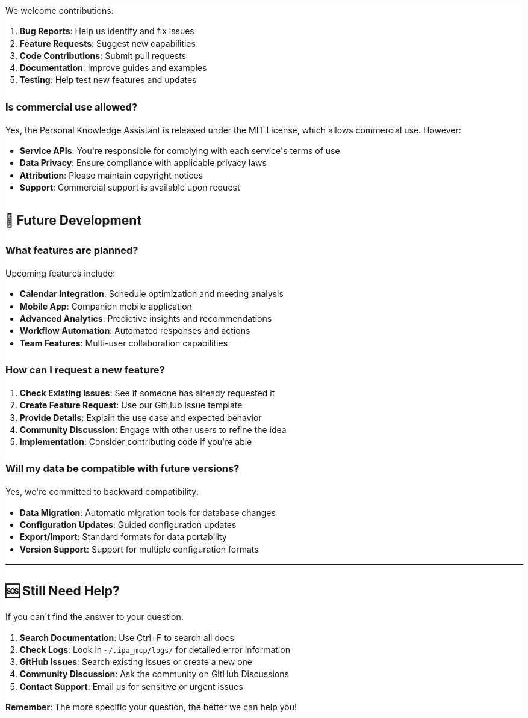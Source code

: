 We welcome contributions:
1. **Bug Reports**: Help us identify and fix issues
2. **Feature Requests**: Suggest new capabilities
3. **Code Contributions**: Submit pull requests
4. **Documentation**: Improve guides and examples
5. **Testing**: Help test new features and updates

### Is commercial use allowed?

Yes, the Personal Knowledge Assistant is released under the MIT License, which allows commercial use. However:
- **Service APIs**: You're responsible for complying with each service's terms of use
- **Data Privacy**: Ensure compliance with applicable privacy laws
- **Attribution**: Please maintain copyright notices
- **Support**: Commercial support is available upon request

## 🚀 Future Development

### What features are planned?

Upcoming features include:
- **Calendar Integration**: Schedule optimization and meeting analysis
- **Mobile App**: Companion mobile application
- **Advanced Analytics**: Predictive insights and recommendations
- **Workflow Automation**: Automated responses and actions
- **Team Features**: Multi-user collaboration capabilities

### How can I request a new feature?

1. **Check Existing Issues**: See if someone has already requested it
2. **Create Feature Request**: Use our GitHub issue template
3. **Provide Details**: Explain the use case and expected behavior
4. **Community Discussion**: Engage with other users to refine the idea
5. **Implementation**: Consider contributing code if you're able

### Will my data be compatible with future versions?

Yes, we're committed to backward compatibility:
- **Data Migration**: Automatic migration tools for database changes
- **Configuration Updates**: Guided configuration updates
- **Export/Import**: Standard formats for data portability
- **Version Support**: Support for multiple configuration formats

---

## 🆘 Still Need Help?

If you can't find the answer to your question:

1. **Search Documentation**: Use Ctrl+F to search all docs
2. **Check Logs**: Look in `~/.ipa_mcp/logs/` for detailed error information
3. **GitHub Issues**: Search existing issues or create a new one
4. **Community Discussion**: Ask the community on GitHub Discussions
5. **Contact Support**: Email us for sensitive or urgent issues

**Remember**: The more specific your question, the better we can help you!